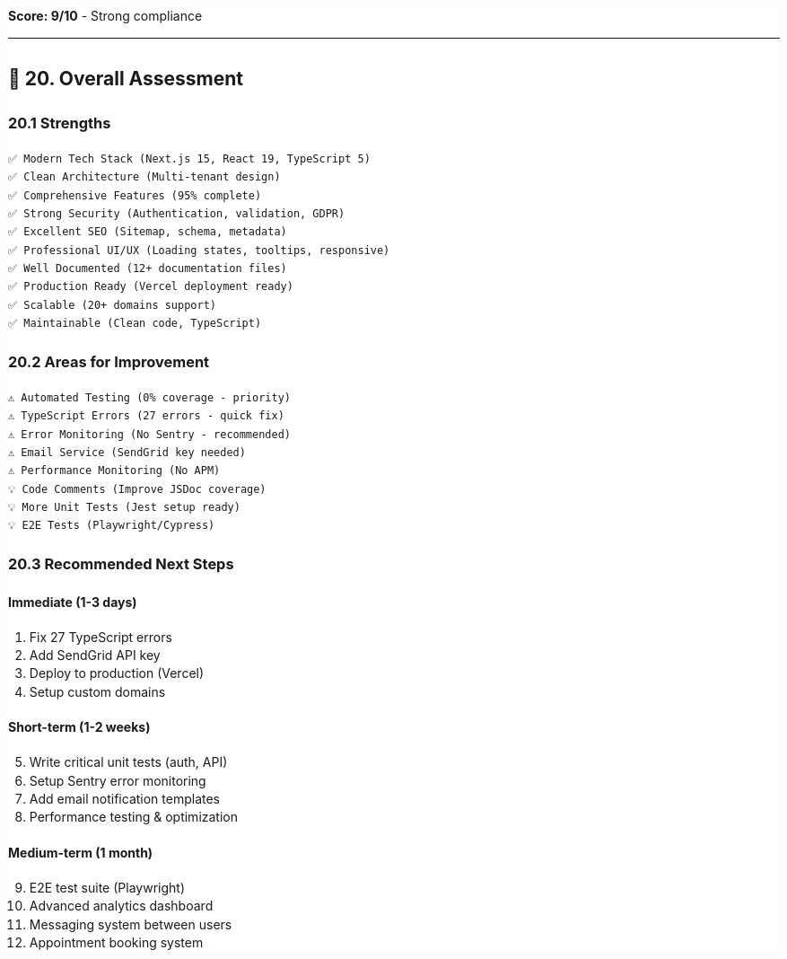 **Score: 9/10** - Strong compliance

---

## 🌟 20. Overall Assessment

### 20.1 Strengths
```
✅ Modern Tech Stack (Next.js 15, React 19, TypeScript 5)
✅ Clean Architecture (Multi-tenant design)
✅ Comprehensive Features (95% complete)
✅ Strong Security (Authentication, validation, GDPR)
✅ Excellent SEO (Sitemap, schema, metadata)
✅ Professional UI/UX (Loading states, tooltips, responsive)
✅ Well Documented (12+ documentation files)
✅ Production Ready (Vercel deployment ready)
✅ Scalable (20+ domains support)
✅ Maintainable (Clean code, TypeScript)
```

### 20.2 Areas for Improvement
```
⚠️ Automated Testing (0% coverage - priority)
⚠️ TypeScript Errors (27 errors - quick fix)
⚠️ Error Monitoring (No Sentry - recommended)
⚠️ Email Service (SendGrid key needed)
⚠️ Performance Monitoring (No APM)
💡 Code Comments (Improve JSDoc coverage)
💡 More Unit Tests (Jest setup ready)
💡 E2E Tests (Playwright/Cypress)
```

### 20.3 Recommended Next Steps

#### Immediate (1-3 days)
1. Fix 27 TypeScript errors
2. Add SendGrid API key
3. Deploy to production (Vercel)
4. Setup custom domains

#### Short-term (1-2 weeks)
5. Write critical unit tests (auth, API)
6. Setup Sentry error monitoring
7. Add email notification templates
8. Performance testing & optimization

#### Medium-term (1 month)
9. E2E test suite (Playwright)
10. Advanced analytics dashboard
11. Messaging system between users
12. Appointment booking system
